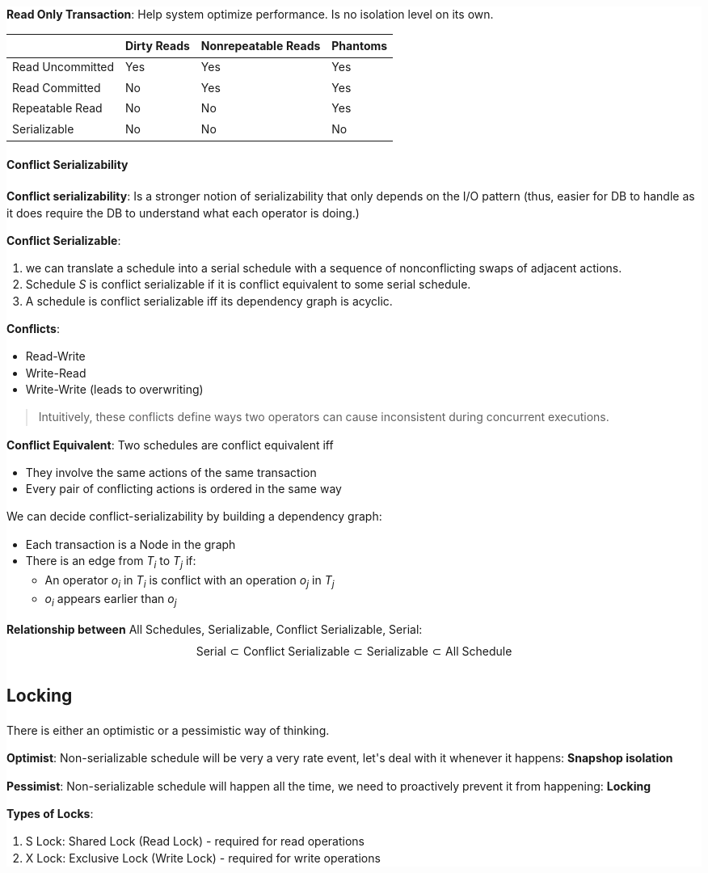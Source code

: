 **Read Only Transaction**: Help system optimize performance. Is no isolation level on its own.

|                  | Dirty Reads | Nonrepeatable Reads | Phantoms |
| ---------------- | ----------- | ------------------- | -------- |
| Read Uncommitted | Yes         | Yes                 | Yes      |
| Read Committed   | No          | Yes                 | Yes      |
| Repeatable Read  | No          | No                  | Yes      |
| Serializable     | No          | No                  | No       |

#### Conflict Serializability

**Conflict serializability**: Is a stronger notion of serializability that only depends on the I/O pattern (thus, easier for DB to handle as it does require the DB to understand what each operator is doing.)

**Conflict Serializable**:
1. we can translate a schedule into a serial schedule with a sequence of nonconflicting swaps of adjacent actions.
2. Schedule $S$ is conflict serializable if it is conflict equivalent to some serial schedule.
3. A schedule is conflict serializable iff its dependency graph is acyclic.

**Conflicts**:
- Read-Write
- Write-Read
- Write-Write (leads to overwriting)

> Intuitively, these conflicts define ways two operators can cause inconsistent during concurrent executions.

**Conflict Equivalent**: Two schedules are conflict equivalent iff
- They involve the same actions of the same transaction
- Every pair of conflicting actions is ordered in the same way

We can decide conflict-serializability by building a dependency graph:
- Each transaction is a Node in the graph
- There is an edge from $T_i$ to $T_j$ if:
  - An operator $o_i$ in $T_i$ is conflict with an operation $o_j$ in $T_j$
  - $o_i$ appears earlier than $o_j$

**Relationship between** All Schedules, Serializable, Conflict Serializable, Serial:
$$\text{Serial} \subset \text{Conflict Serializable} \subset \text{Serializable} \subset \text{All Schedule}$$

## Locking
There is either an optimistic or a pessimistic way of thinking.

**Optimist**: Non-serializable schedule will be very a very rate event, let's deal with it whenever it happens: **Snapshop isolation**

**Pessimist**: Non-serializable schedule will happen all the time, we need to proactively prevent it from happening: **Locking**

**Types of Locks**:
1. S Lock: Shared Lock (Read Lock) - required for read operations
2. X Lock: Exclusive Lock (Write Lock) - required for write operations
